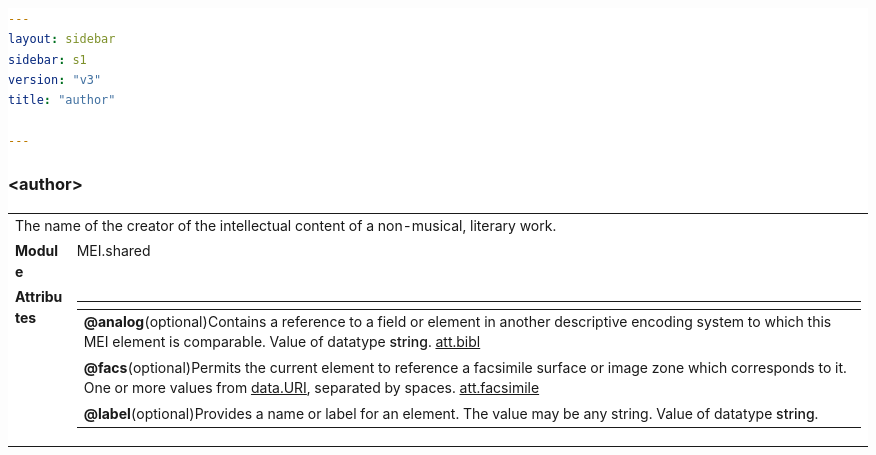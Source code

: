```yaml
---
layout: sidebar
sidebar: s1
version: "v3"
title: "author"

---
```


<div class="elementSpec">
   <h3 id="author">&lt;author&gt;</h3>
   <table class="wovenodd">
      <tr>
         <td colspan="2" class="wovenodd-col2">The name of the creator of the intellectual content of a non-musical, literary
            work.
         </td>
      </tr>
      <tr>
         <td class="wovenodd-col1"><strong>Module</strong></td>
         <td class="wovenodd-col2">MEI.shared</td>
      </tr>
      <tr>
         <td class="wovenodd-col1"><strong>Attributes</strong></td>
         <td class="wovenodd-col2">
            <table class="table table-striped">
               <thead>
                  <tr>
                     <th></th>
                  </tr>
               </thead>
               <tbody>
                  <tr>
                     <td>
                        <div class="attributeDef"><span class="attribute"><strong>@analog</strong></span><span class="attributeUsage">(optional)</span><span class="attributeDesc">Contains a reference to a field or element in another descriptive encoding system
                              to
                              which this MEI element is comparable.</span>
                           Value of datatype <span style="font-weight: 500;">string</span>.
                           <span class="attributeClasses"><a class="link_odd" href="{{ site.baseurl }}/{{ page.version }}/attribute-classes/att.bibl.html">att.bibl</a></span></div>
                     </td>
                  </tr>
                  <tr>
                     <td>
                        <div class="attributeDef"><span class="attribute"><strong>@facs</strong></span><span class="attributeUsage">(optional)</span><span class="attributeDesc">Permits the current element to reference a facsimile surface or image zone which
                              corresponds to it.</span>
                           One or more values from <a class="link_odd_classSpec" href="{{ site.baseurl }}/{{ page.version }}/data-types/data.uri.html">data.URI</a>, separated by spaces.
                           <span class="attributeClasses"><a class="link_odd" href="{{ site.baseurl }}/{{ page.version }}/attribute-classes/att.facsimile.html">att.facsimile</a></span></div>
                     </td>
                  </tr>
                  <tr>
                     <td>
                        <div class="attributeDef"><span class="attribute"><strong>@label</strong></span><span class="attributeUsage">(optional)</span><span class="attributeDesc">Provides a name or label for an element. The value may be any string.</span>
                           Value of datatype <span style="font-weight: 500;">string</span>.